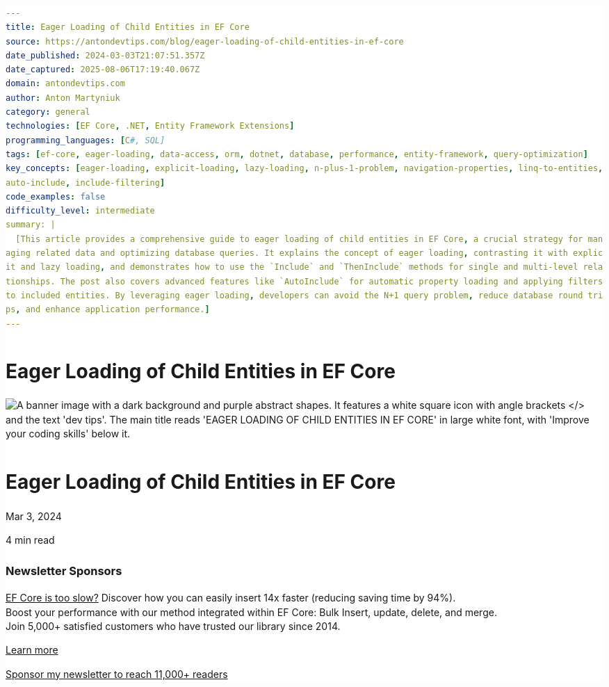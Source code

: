 ```yaml
---
title: Eager Loading of Child Entities in EF Core
source: https://antondevtips.com/blog/eager-loading-of-child-entities-in-ef-core
date_published: 2024-03-03T21:07:51.357Z
date_captured: 2025-08-06T17:19:40.067Z
domain: antondevtips.com
author: Anton Martyniuk
category: general
technologies: [EF Core, .NET, Entity Framework Extensions]
programming_languages: [C#, SQL]
tags: [ef-core, eager-loading, data-access, orm, dotnet, database, performance, entity-framework, query-optimization]
key_concepts: [eager-loading, explicit-loading, lazy-loading, n-plus-1-problem, navigation-properties, linq-to-entities, auto-include, include-filtering]
code_examples: false
difficulty_level: intermediate
summary: |
  [This article provides a comprehensive guide to eager loading of child entities in EF Core, a crucial strategy for managing related data and optimizing database queries. It explains the concept of eager loading, contrasting it with explicit and lazy loading, and demonstrates how to use the `Include` and `ThenInclude` methods for single and multi-level relationships. The post also covers advanced features like `AutoInclude` for automatic property loading and applying filters to included entities. By leveraging eager loading, developers can avoid the N+1 query problem, reduce database round trips, and enhance application performance.]
---
```

# Eager Loading of Child Entities in EF Core

![A banner image with a dark background and purple abstract shapes. It features a white square icon with angle brackets `</>` and the text 'dev tips'. The main title reads 'EAGER LOADING OF CHILD ENTITIES IN EF CORE' in large white font, with 'Improve your coding skills' below it.](https://antondevtips.com/media/covers/efcore/cover_efcore_eager.png)

# Eager Loading of Child Entities in EF Core

Mar 3, 2024

4 min read

### Newsletter Sponsors

[EF Core is too slow?](https://entityframework-extensions.net?utm_source=antondevtips&utm_medium=newsletter&utm_campaign=website) Discover how you can easily insert 14x faster (reducing saving time by 94%).  
Boost your performance with our method integrated within EF Core: Bulk Insert, update, delete, and merge.  
Join 5,000+ satisfied customers who have trusted our library since 2014.

[Learn more](https://entityframework-extensions.net?utm_source=antondevtips&utm_medium=newsletter&utm_campaign=website)

[Sponsor my newsletter to reach 11,000+ readers](/sponsorship)
